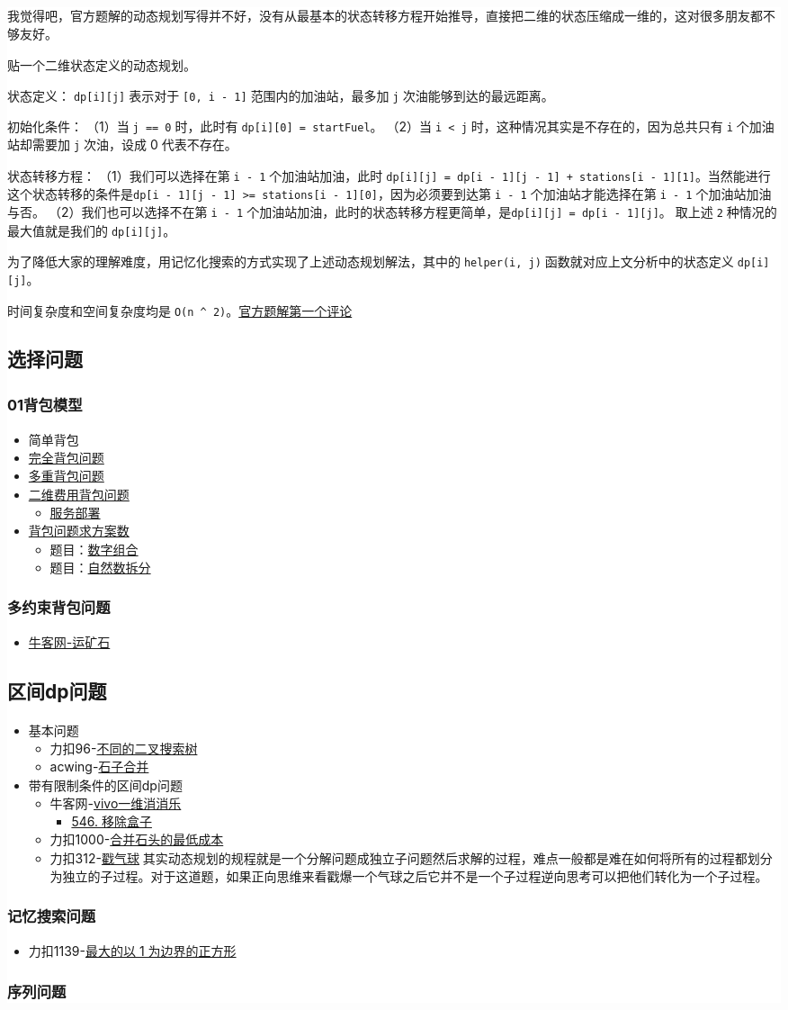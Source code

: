 我觉得吧，官方题解的动态规划写得并不好，没有从最基本的状态转移方程开始推导，直接把二维的状态压缩成一维的，这对很多朋友都不够友好。

贴一个二维状态定义的动态规划。

状态定义： `dp[i][j]` 表示对于 `[0, i - 1]` 范围内的加油站，最多加 `j` 次油能够到达的最远距离。

初始化条件： （1）当 `j == 0` 时，此时有 `dp[i][0] = startFuel`。 （2）当 `i < j` 时，这种情况其实是不存在的，因为总共只有 `i` 个加油站却需要加 `j` 次油，设成 0 代表不存在。

状态转移方程： （1）我们可以选择在第 `i - 1` 个加油站加油，此时 `dp[i][j] = dp[i - 1][j - 1] + stations[i - 1][1]`。当然能进行这个状态转移的条件是`dp[i - 1][j - 1] >= stations[i - 1][0]`，因为必须要到达第 `i - 1` 个加油站才能选择在第 `i - 1` 个加油站加油与否。 （2）我们也可以选择不在第 `i - 1` 个加油站加油，此时的状态转移方程更简单，是`dp[i][j] = dp[i - 1][j]`。 取上述 `2` 种情况的最大值就是我们的 `dp[i][j]`。

为了降低大家的理解难度，用记忆化搜索的方式实现了上述动态规划解法，其中的 `helper(i, j)` 函数就对应上文分析中的状态定义 `dp[i][j]`。

时间复杂度和空间复杂度均是 `O(n ^ 2)`。[官方题解第一个评论](https://leetcode.cn/problems/minimum-number-of-refueling-stops/solution/zui-di-jia-you-ci-shu-by-leetcode-soluti-nmga/)

## 选择问题

### 01背包模型

* 简单背包
* [完全背包问题](https://www.acwing.com/problem/content/3/)
* [多重背包问题](https://www.acwing.com/problem/content/4/)
* [二维费用背包问题](https://www.acwing.com/problem/content/8/)
  * [服务部署](https://www.nowcoder.com/login?callBack=%2Fprofile%2F106427925%2FcodeBookDetail%3FsubmissionId%3D78195067%26headNav%3Dwww)
* [背包问题求方案数](https://www.acwing.com/problem/content/description/11/)
  * 题目：[数字组合](https://www.acwing.com/problem/content/280/)
  * 题目：[自然数拆分](https://www.acwing.com/problem/content/281/)

### 多约束背包问题

* [牛客网-运矿石](https://www.nowcoder.com/questionTerminal/b58f922cc924478fa1e2dca2cc4f4eb7)

## 区间dp问题

* 基本问题
  * 力扣96-[不同的二叉搜索树](https://leetcode.cn/problems/unique-binary-search-trees/)
  * acwing-[石子合并](https://www.acwing.com/problem/content/284/)
* 带有限制条件的区间dp问题
  * 牛客网-[vivo一维消消乐](https://www.nowcoder.com/profile/106427925/test/33760813/637397?&headNav=www)
    * [546. 移除盒子](https://leetcode.cn/problems/remove-boxes/)
  * 力扣1000-[合并石头的最低成本](https://leetcode.cn/problems/minimum-cost-to-merge-stones/submissions/)
  * 力扣312-[戳气球](https://leetcode.cn/problems/burst-balloons/)
    其实动态规划的规程就是一个分解问题成独立子问题然后求解的过程，难点一般都是难在如何将所有的过程都划分为独立的子过程。对于这道题，如果正向思维来看戳爆一个气球之后它并不是一个子过程逆向思考可以把他们转化为一个子过程。

### 记忆搜索问题

* 力扣1139-[最大的以 1 为边界的正方形](https://leetcode.cn/problems/largest-1-bordered-square/)

### 序列问题
